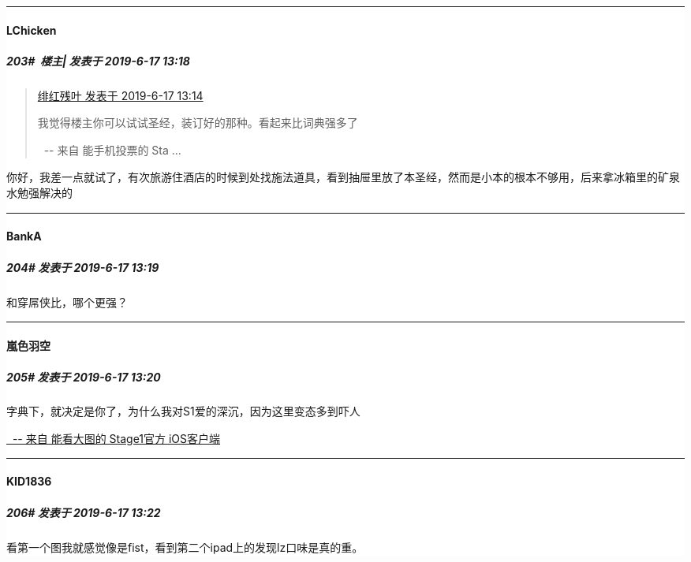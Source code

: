 


*****

####  LChicken  
##### 203#         楼主| 发表于 2019-6-17 13:18



<blockquote><a href="httphttps://bbs.saraba1st.com/2b/forum.php?mod=redirect&amp;goto=findpost&amp;pid=44162262&amp;ptid=1840052" target="_blank">绯红残叶 发表于 2019-6-17 13:14</a>

我觉得楼主你可以试试圣经，装订好的那种。看起来比词典强多了


  -- 来自 能手机投票的 Sta ...</blockquote>
你好，我差一点就试了，有次旅游住酒店的时候到处找施法道具，看到抽屉里放了本圣经，然而是小本的根本不够用，后来拿冰箱里的矿泉水勉强解决的







*****

####  BankA  
##### 204#       发表于 2019-6-17 13:19




和穿屌侠比，哪个更强？







*****

####  嵐色羽空  
##### 205#       发表于 2019-6-17 13:20




字典下，就决定是你了，为什么我对S1爱的深沉，因为这里变态多到吓人

[  -- 来自 能看大图的 Stage1官方 iOS客户端](https://itunes.apple.com/fi/app/saraba1st/id1221237470?mt=8)







*****

####  KID1836  
##### 206#       发表于 2019-6-17 13:22




看第一个图我就感觉像是fist，看到第二个ipad上的发现lz口味是真的重。
